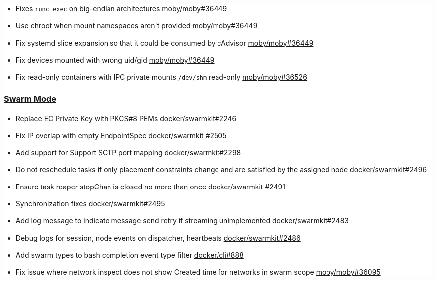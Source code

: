 - Fixes `runc exec` on big-endian architectures [moby/moby#36449](https://github.com/moby/moby/pull/36449)

- Use chroot when mount namespaces aren't provided [moby/moby#36449](https://github.com/moby/moby/pull/36449)

- Fix systemd slice expansion so that it could be consumed by cAdvisor [moby/moby#36449](https://github.com/moby/moby/pull/36449)
- Fix devices mounted with wrong uid/gid [moby/moby#36449](https://github.com/moby/moby/pull/36449)
- Fix read-only containers with IPC private mounts `/dev/shm` read-only [moby/moby#36526](https://github.com/moby/moby/pull/36526)

### [Swarm Mode](https://docs.docker.com/engine/release-notes/18.03/#swarm-mode-1)

- Replace EC Private Key with PKCS#8 PEMs [docker/swarmkit#2246](https://github.com/docker/swarmkit/pull/2246)
- Fix IP overlap with empty EndpointSpec [docker/swarmkit #2505](https://github.com/docker/swarmkit/pull/2505)
- Add support for Support SCTP port mapping [docker/swarmkit#2298](https://github.com/docker/swarmkit/pull/2298)
- Do not reschedule tasks if only placement constraints change and are satisfied by the assigned node [docker/swarmkit#2496](https://github.com/docker/swarmkit/pull/2496)
- Ensure task reaper stopChan is closed no more than once [docker/swarmkit #2491](https://github.com/docker/swarmkit/pull/2491)
- Synchronization fixes [docker/swarmkit#2495](https://github.com/docker/swarmkit/pull/2495)
- Add log message to indicate message send retry if streaming unimplemented [docker/swarmkit#2483](https://github.com/docker/swarmkit/pull/2483)
- Debug logs for session, node events on dispatcher, heartbeats [docker/swarmkit#2486](https://github.com/docker/swarmkit/pull/2486)

- Add swarm types to bash completion event type filter [docker/cli#888](https://github.com/docker/cli/pull/888)

- Fix issue where network inspect does not show Created time for networks in swarm scope [moby/moby#36095](https://github.com/moby/moby/pull/36095)
